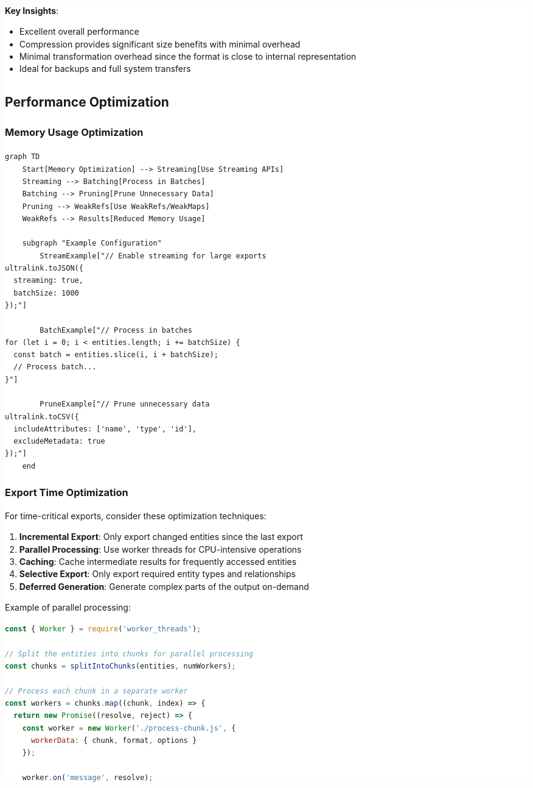 **Key Insights**:
- Excellent overall performance
- Compression provides significant size benefits with minimal overhead
- Minimal transformation overhead since the format is close to internal representation
- Ideal for backups and full system transfers

## Performance Optimization

### Memory Usage Optimization

```mermaid
graph TD
    Start[Memory Optimization] --> Streaming[Use Streaming APIs]
    Streaming --> Batching[Process in Batches]
    Batching --> Pruning[Prune Unnecessary Data]
    Pruning --> WeakRefs[Use WeakRefs/WeakMaps]
    WeakRefs --> Results[Reduced Memory Usage]
    
    subgraph "Example Configuration"
        StreamExample["// Enable streaming for large exports
ultralink.toJSON({
  streaming: true,
  batchSize: 1000
});"]
        
        BatchExample["// Process in batches
for (let i = 0; i < entities.length; i += batchSize) {
  const batch = entities.slice(i, i + batchSize);
  // Process batch...
}"]
        
        PruneExample["// Prune unnecessary data
ultralink.toCSV({
  includeAttributes: ['name', 'type', 'id'],
  excludeMetadata: true
});"]
    end
```

### Export Time Optimization

For time-critical exports, consider these optimization techniques:

1. **Incremental Export**: Only export changed entities since the last export
2. **Parallel Processing**: Use worker threads for CPU-intensive operations
3. **Caching**: Cache intermediate results for frequently accessed entities
4. **Selective Export**: Only export required entity types and relationships
5. **Deferred Generation**: Generate complex parts of the output on-demand

Example of parallel processing:

```javascript
const { Worker } = require('worker_threads');

// Split the entities into chunks for parallel processing
const chunks = splitIntoChunks(entities, numWorkers);

// Process each chunk in a separate worker
const workers = chunks.map((chunk, index) => {
  return new Promise((resolve, reject) => {
    const worker = new Worker('./process-chunk.js', {
      workerData: { chunk, format, options }
    });
    
    worker.on('message', resolve);
```